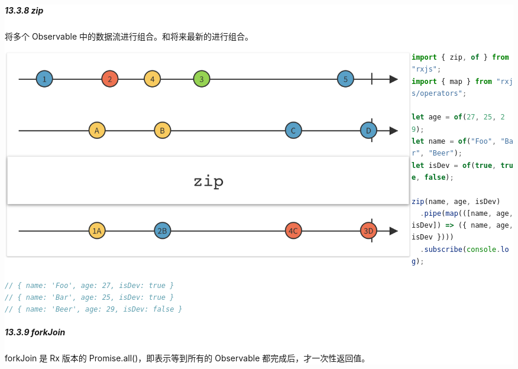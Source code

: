 ##### 13.3.8 zip

将多个 Observable 中的数据流进行组合。和将来最新的进行组合。

<img src="./images/39.png" width="80%" align="left"/>

```javascript
import { zip, of } from "rxjs";
import { map } from "rxjs/operators";

let age = of(27, 25, 29);
let name = of("Foo", "Bar", "Beer");
let isDev = of(true, true, false);

zip(name, age, isDev)
  .pipe(map(([name, age, isDev]) => ({ name, age, isDev })))
  .subscribe(console.log);

// { name: 'Foo', age: 27, isDev: true }
// { name: 'Bar', age: 25, isDev: true }
// { name: 'Beer', age: 29, isDev: false }
```

##### 13.3.9 forkJoin

forkJoin 是 Rx 版本的 Promise.all()，即表示等到所有的 Observable 都完成后，才一次性返回值。
